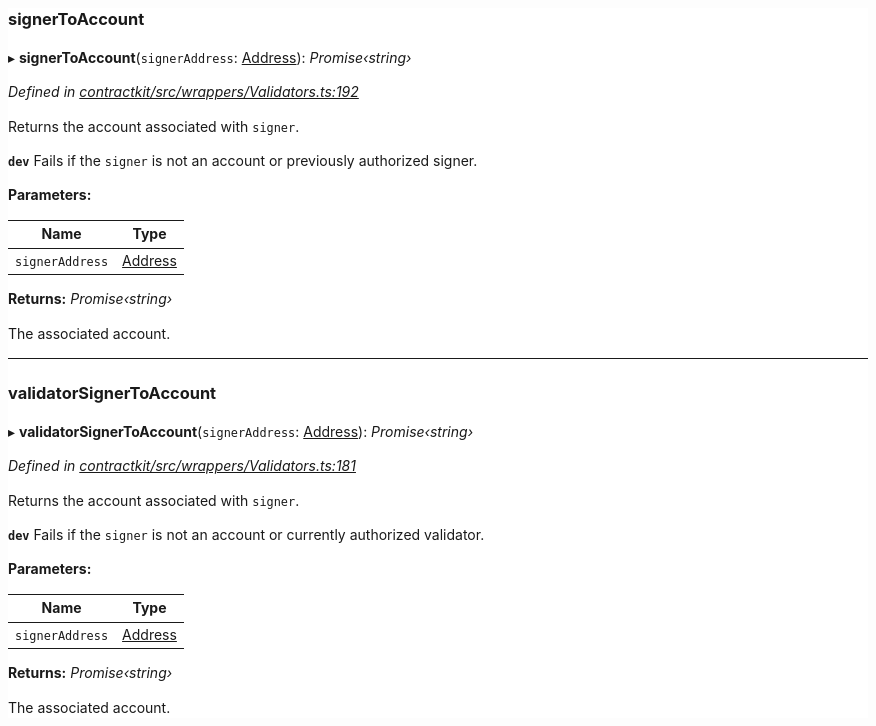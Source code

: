 ###  signerToAccount

▸ **signerToAccount**(`signerAddress`: [Address](../modules/_contractkit_src_base_.md#address)): *Promise‹string›*

*Defined in [contractkit/src/wrappers/Validators.ts:192](https://github.com/celo-org/celo-monorepo/blob/master/packages/contractkit/src/wrappers/Validators.ts#L192)*

Returns the account associated with `signer`.

**`dev`** Fails if the `signer` is not an account or previously authorized signer.

**Parameters:**

Name | Type |
------ | ------ |
`signerAddress` | [Address](../modules/_contractkit_src_base_.md#address) |

**Returns:** *Promise‹string›*

The associated account.

___

###  validatorSignerToAccount

▸ **validatorSignerToAccount**(`signerAddress`: [Address](../modules/_contractkit_src_base_.md#address)): *Promise‹string›*

*Defined in [contractkit/src/wrappers/Validators.ts:181](https://github.com/celo-org/celo-monorepo/blob/master/packages/contractkit/src/wrappers/Validators.ts#L181)*

Returns the account associated with `signer`.

**`dev`** Fails if the `signer` is not an account or currently authorized validator.

**Parameters:**

Name | Type |
------ | ------ |
`signerAddress` | [Address](../modules/_contractkit_src_base_.md#address) |

**Returns:** *Promise‹string›*

The associated account.
